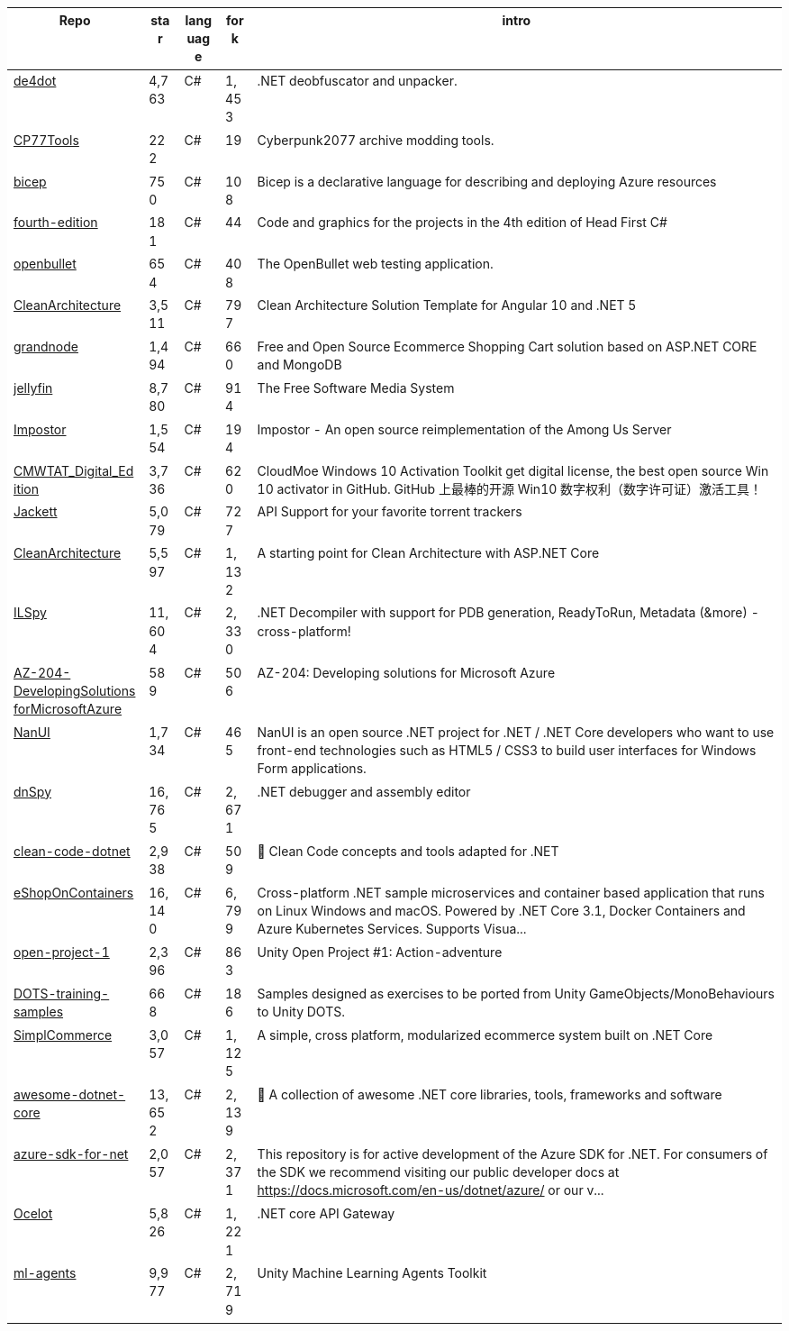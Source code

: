 Repo|star|language|fork|intro
-|-|-|-|-
[de4dot](https://github.com/de4dot/de4dot)|4,763|C#|1,453|.NET deobfuscator and unpacker.
[CP77Tools](https://github.com/WolvenKit/CP77Tools)|222|C#|19|Cyberpunk2077 archive modding tools.
[bicep](https://github.com/Azure/bicep)|750|C#|108|Bicep is a declarative language for describing and deploying Azure resources
[fourth-edition](https://github.com/head-first-csharp/fourth-edition)|181|C#|44|Code and graphics for the projects in the 4th edition of Head First C#
[openbullet](https://github.com/openbullet/openbullet)|654|C#|408|The OpenBullet web testing application.
[CleanArchitecture](https://github.com/jasontaylordev/CleanArchitecture)|3,511|C#|797|Clean Architecture Solution Template for Angular 10 and .NET 5
[grandnode](https://github.com/grandnode/grandnode)|1,494|C#|660|Free and Open Source Ecommerce Shopping Cart solution based on ASP.NET CORE and MongoDB
[jellyfin](https://github.com/jellyfin/jellyfin)|8,780|C#|914|The Free Software Media System
[Impostor](https://github.com/Impostor/Impostor)|1,554|C#|194|Impostor - An open source reimplementation of the Among Us Server
[CMWTAT_Digital_Edition](https://github.com/TGSAN/CMWTAT_Digital_Edition)|3,736|C#|620|CloudMoe Windows 10 Activation Toolkit get digital license, the best open source Win 10 activator in GitHub. GitHub 上最棒的开源 Win10 数字权利（数字许可证）激活工具！
[Jackett](https://github.com/Jackett/Jackett)|5,079|C#|727|API Support for your favorite torrent trackers
[CleanArchitecture](https://github.com/ardalis/CleanArchitecture)|5,597|C#|1,132|A starting point for Clean Architecture with ASP.NET Core
[ILSpy](https://github.com/icsharpcode/ILSpy)|11,604|C#|2,330|.NET Decompiler with support for PDB generation, ReadyToRun, Metadata (&more) - cross-platform!
[AZ-204-DevelopingSolutionsforMicrosoftAzure](https://github.com/MicrosoftLearning/AZ-204-DevelopingSolutionsforMicrosoftAzure)|589|C#|506|AZ-204: Developing solutions for Microsoft Azure
[NanUI](https://github.com/NetDimension/NanUI)|1,734|C#|465|NanUI is an open source .NET project for .NET / .NET Core developers who want to use front-end technologies such as HTML5 / CSS3 to build user interfaces for Windows Form applications.
[dnSpy](https://github.com/dnSpy/dnSpy)|16,765|C#|2,671|.NET debugger and assembly editor
[clean-code-dotnet](https://github.com/thangchung/clean-code-dotnet)|2,938|C#|509|🛁 Clean Code concepts and tools adapted for .NET
[eShopOnContainers](https://github.com/dotnet-architecture/eShopOnContainers)|16,140|C#|6,799|Cross-platform .NET sample microservices and container based application that runs on Linux Windows and macOS. Powered by .NET Core 3.1, Docker Containers and Azure Kubernetes Services. Supports Visua...
[open-project-1](https://github.com/UnityTechnologies/open-project-1)|2,396|C#|863|Unity Open Project #1: Action-adventure
[DOTS-training-samples](https://github.com/Unity-Technologies/DOTS-training-samples)|668|C#|186|Samples designed as exercises to be ported from Unity GameObjects/MonoBehaviours to Unity DOTS.
[SimplCommerce](https://github.com/simplcommerce/SimplCommerce)|3,057|C#|1,125|A simple, cross platform, modularized ecommerce system built on .NET Core
[awesome-dotnet-core](https://github.com/thangchung/awesome-dotnet-core)|13,652|C#|2,139|🐝 A collection of awesome .NET core libraries, tools, frameworks and software
[azure-sdk-for-net](https://github.com/Azure/azure-sdk-for-net)|2,057|C#|2,371|This repository is for active development of the Azure SDK for .NET. For consumers of the SDK we recommend visiting our public developer docs at https://docs.microsoft.com/en-us/dotnet/azure/ or our v...
[Ocelot](https://github.com/ThreeMammals/Ocelot)|5,826|C#|1,221|.NET core API Gateway
[ml-agents](https://github.com/Unity-Technologies/ml-agents)|9,977|C#|2,719|Unity Machine Learning Agents Toolkit
